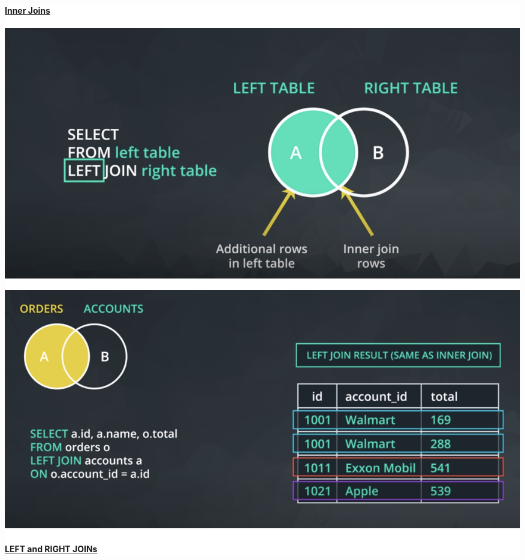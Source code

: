 #### [Inner Joins](https://www.youtube.com/watch?v=CxuHtd1Daqk)

![image](./Misc/009.png)

![image](./Misc/010.png)

#### [LEFT and RIGHT JOINs](https://www.youtube.com/watch?v=4edRxFmWUEw)
